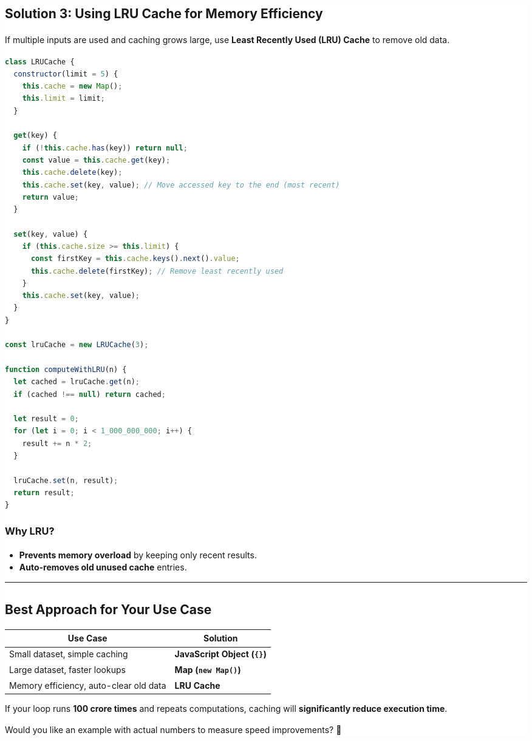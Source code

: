 
## **Solution 3: Using LRU Cache for Memory Efficiency**
If multiple inputs are used and caching grows large, use **Least Recently Used (LRU) Cache** to remove old data.  
```js
class LRUCache {
  constructor(limit = 5) {
    this.cache = new Map();
    this.limit = limit;
  }

  get(key) {
    if (!this.cache.has(key)) return null;
    const value = this.cache.get(key);
    this.cache.delete(key);
    this.cache.set(key, value); // Move accessed key to the end (most recent)
    return value;
  }

  set(key, value) {
    if (this.cache.size >= this.limit) {
      const firstKey = this.cache.keys().next().value;
      this.cache.delete(firstKey); // Remove least recently used
    }
    this.cache.set(key, value);
  }
}

const lruCache = new LRUCache(3);

function computeWithLRU(n) {
  let cached = lruCache.get(n);
  if (cached !== null) return cached;

  let result = 0;
  for (let i = 0; i < 1_000_000_000; i++) {
    result += n * 2;
  }

  lruCache.set(n, result);
  return result;
}
```
### **Why LRU?**
- **Prevents memory overload** by keeping only recent results.  
- **Auto-removes old unused cache** entries.  

---

## **Best Approach for Your Use Case**
| Use Case | Solution |
|----------|---------|
| Small dataset, simple caching | **JavaScript Object (`{}`)** |
| Large dataset, faster lookups | **Map (`new Map()`)** |
| Memory efficiency, auto-clear old data | **LRU Cache** |

If your loop runs **100 crore times** and repeats computations, caching will **significantly reduce execution time**.

Would you like an example with actual numbers to measure speed improvements? 🚀
